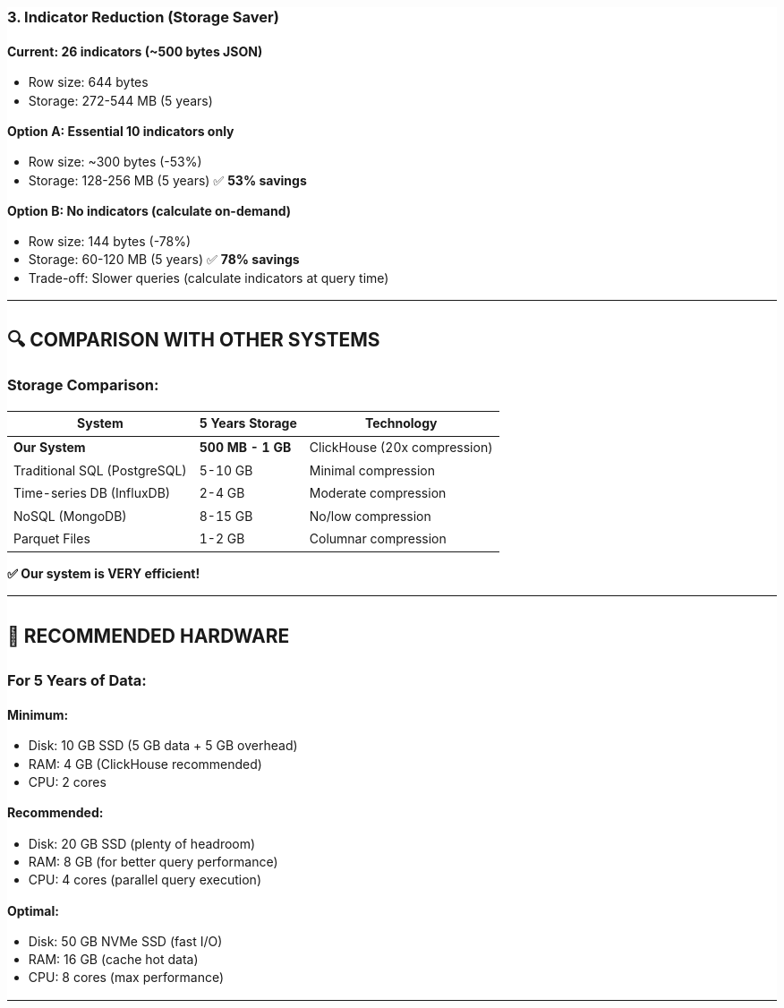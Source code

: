 ### **3. Indicator Reduction (Storage Saver)**

**Current: 26 indicators (~500 bytes JSON)**
- Row size: 644 bytes
- Storage: 272-544 MB (5 years)

**Option A: Essential 10 indicators only**
- Row size: ~300 bytes (-53%)
- Storage: 128-256 MB (5 years) ✅ **53% savings**

**Option B: No indicators (calculate on-demand)**
- Row size: 144 bytes (-78%)
- Storage: 60-120 MB (5 years) ✅ **78% savings**
- Trade-off: Slower queries (calculate indicators at query time)

---

## 🔍 **COMPARISON WITH OTHER SYSTEMS**

### **Storage Comparison:**

| System | 5 Years Storage | Technology |
|--------|-----------------|------------|
| **Our System** | **500 MB - 1 GB** | ClickHouse (20x compression) |
| Traditional SQL (PostgreSQL) | 5-10 GB | Minimal compression |
| Time-series DB (InfluxDB) | 2-4 GB | Moderate compression |
| NoSQL (MongoDB) | 8-15 GB | No/low compression |
| Parquet Files | 1-2 GB | Columnar compression |

**✅ Our system is VERY efficient!**

---

## 💾 **RECOMMENDED HARDWARE**

### **For 5 Years of Data:**

**Minimum:**
- Disk: 10 GB SSD (5 GB data + 5 GB overhead)
- RAM: 4 GB (ClickHouse recommended)
- CPU: 2 cores

**Recommended:**
- Disk: 20 GB SSD (plenty of headroom)
- RAM: 8 GB (for better query performance)
- CPU: 4 cores (parallel query execution)

**Optimal:**
- Disk: 50 GB NVMe SSD (fast I/O)
- RAM: 16 GB (cache hot data)
- CPU: 8 cores (max performance)

---